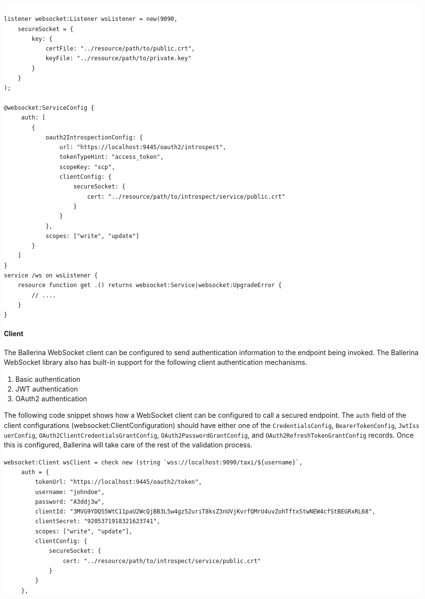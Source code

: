 ```ballerina

listener websocket:Listener wsListener = new(9090,
    secureSocket = {
        key: {
            certFile: "../resource/path/to/public.crt",
            keyFile: "../resource/path/to/private.key"
        }
    }
);

@websocket:ServiceConfig {
     auth: [
        {
            oauth2IntrospectionConfig: {
                url: "https://localhost:9445/oauth2/introspect",
                tokenTypeHint: "access_token",
                scopeKey: "scp",
                clientConfig: {
                    secureSocket: {
                        cert: "../resource/path/to/introspect/service/public.crt"
                    }
                }
            },
            scopes: ["write", "update"]
        }
    ]
}
service /ws on wsListener {
    resource function get .() returns websocket:Service|websocket:UpgradeError {
        // ....
    }
}
```

#### Client

The Ballerina WebSocket client can be configured to send authentication information to the endpoint being invoked. The Ballerina WebSocket library also has built-in support for the following client authentication mechanisms.
1. Basic authentication
2. JWT authentication
3. OAuth2 authentication

The following code snippet shows how a WebSocket client can be configured to call a secured endpoint. The `auth` field of the client configurations (websocket:ClientConfiguration) should have either one of the `CredentialsConfig`, `BearerTokenConfig`, `JwtIssuerConfig`, `OAuth2ClientCredentialsGrantConfig`, `OAuth2PasswordGrantConfig`, and `OAuth2RefreshTokenGrantConfig` records. Once this is configured, Ballerina will take care of the rest of the validation process.

```ballerina
websocket:Client wsClient = check new (string `wss://localhost:9090/taxi/${username}`,
     auth = {
         tokenUrl: "https://localhost:9445/oauth2/token",
         username: "johndoe",
         password: "A3ddj3w",
         clientId: "3MVG9YDQS5WtC11paU2WcQjBB3L5w4gz52uriT8ksZ3nUVjKvrfQMrU4uvZohTftxStwNEW4cfStBEGRxRL68",
         clientSecret: "9205371918321623741",
         scopes: ["write", "update"],
         clientConfig: {
             secureSocket: {
                 cert: "../resource/path/to/introspect/service/public.crt"
             }
         }
     },
```